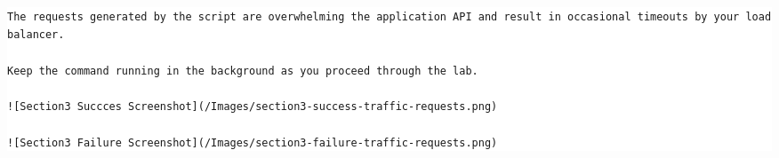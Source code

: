     The requests generated by the script are overwhelming the application API and result in occasional timeouts by your load balancer. 
    
    Keep the command running in the background as you proceed through the lab.

    ![Section3 Succces Screenshot](/Images/section3-success-traffic-requests.png)

    ![Section3 Failure Screenshot](/Images/section3-failure-traffic-requests.png)
